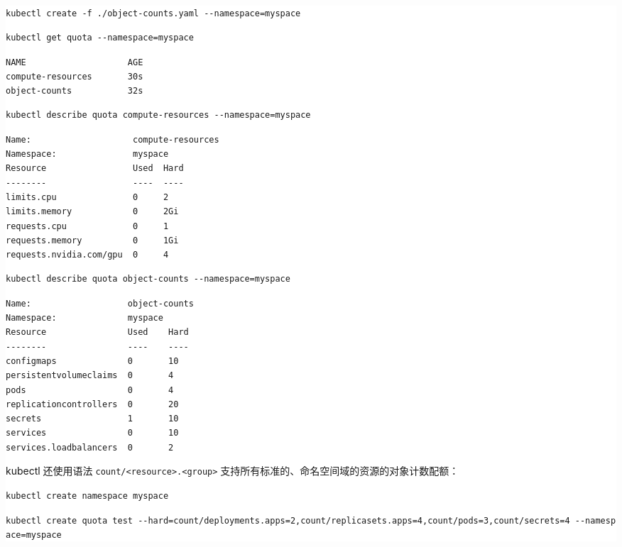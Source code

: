 ```shell
kubectl create -f ./object-counts.yaml --namespace=myspace
```

```shell
kubectl get quota --namespace=myspace
```

```none
NAME                    AGE
compute-resources       30s
object-counts           32s
```

```shell
kubectl describe quota compute-resources --namespace=myspace
```

```none
Name:                    compute-resources
Namespace:               myspace
Resource                 Used  Hard
--------                 ----  ----
limits.cpu               0     2
limits.memory            0     2Gi
requests.cpu             0     1
requests.memory          0     1Gi
requests.nvidia.com/gpu  0     4
```

```shell
kubectl describe quota object-counts --namespace=myspace
```

```none
Name:                   object-counts
Namespace:              myspace
Resource                Used    Hard
--------                ----    ----
configmaps              0       10
persistentvolumeclaims  0       4
pods                    0       4
replicationcontrollers  0       20
secrets                 1       10
services                0       10
services.loadbalancers  0       2
```


kubectl 还使用语法 `count/<resource>.<group>` 支持所有标准的、命名空间域的资源的对象计数配额：

```shell
kubectl create namespace myspace
```

```shell
kubectl create quota test --hard=count/deployments.apps=2,count/replicasets.apps=4,count/pods=3,count/secrets=4 --namespace=myspace
```
